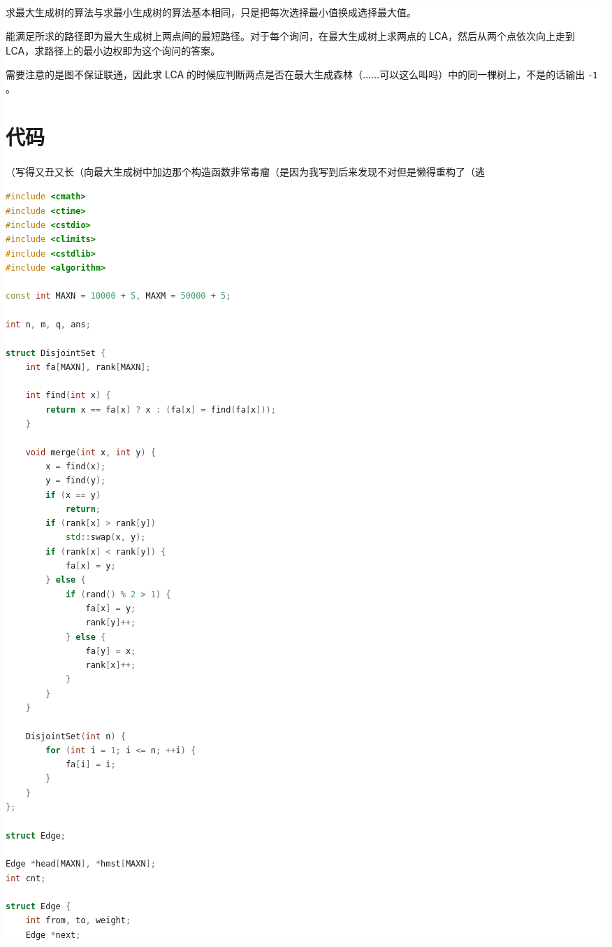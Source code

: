 求最大生成树的算法与求最小生成树的算法基本相同，只是把每次选择最小值换成选择最大值。

能满足所求的路径即为最大生成树上两点间的最短路径。对于每个询问，在最大生成树上求两点的 LCA，然后从两个点依次向上走到 LCA，求路径上的最小边权即为这个询问的答案。

需要注意的是图不保证联通，因此求 LCA 的时候应判断两点是否在最大生成森林（……可以这么叫吗）中的同一棵树上，不是的话输出 `-1` 。

# 代码

（写得又丑又长（向最大生成树中加边那个构造函数非常毒瘤（是因为我写到后来发现不对但是懒得重构了（逃

```cpp
#include <cmath>
#include <ctime>
#include <cstdio>
#include <climits>
#include <cstdlib>
#include <algorithm>

const int MAXN = 10000 + 5, MAXM = 50000 + 5;

int n, m, q, ans;

struct DisjointSet {
    int fa[MAXN], rank[MAXN];

    int find(int x) {
        return x == fa[x] ? x : (fa[x] = find(fa[x]));
    }

    void merge(int x, int y) {
        x = find(x);
        y = find(y);
        if (x == y)
            return;
        if (rank[x] > rank[y])
            std::swap(x, y);
        if (rank[x] < rank[y]) {
            fa[x] = y;
        } else {
            if (rand() % 2 > 1) {
                fa[x] = y;
                rank[y]++;
            } else {
                fa[y] = x;
                rank[x]++;
            }
        }
    }

    DisjointSet(int n) {
        for (int i = 1; i <= n; ++i) {
            fa[i] = i;
        }
    }
};

struct Edge;

Edge *head[MAXN], *hmst[MAXN];
int cnt;

struct Edge {
    int from, to, weight;
    Edge *next;
```